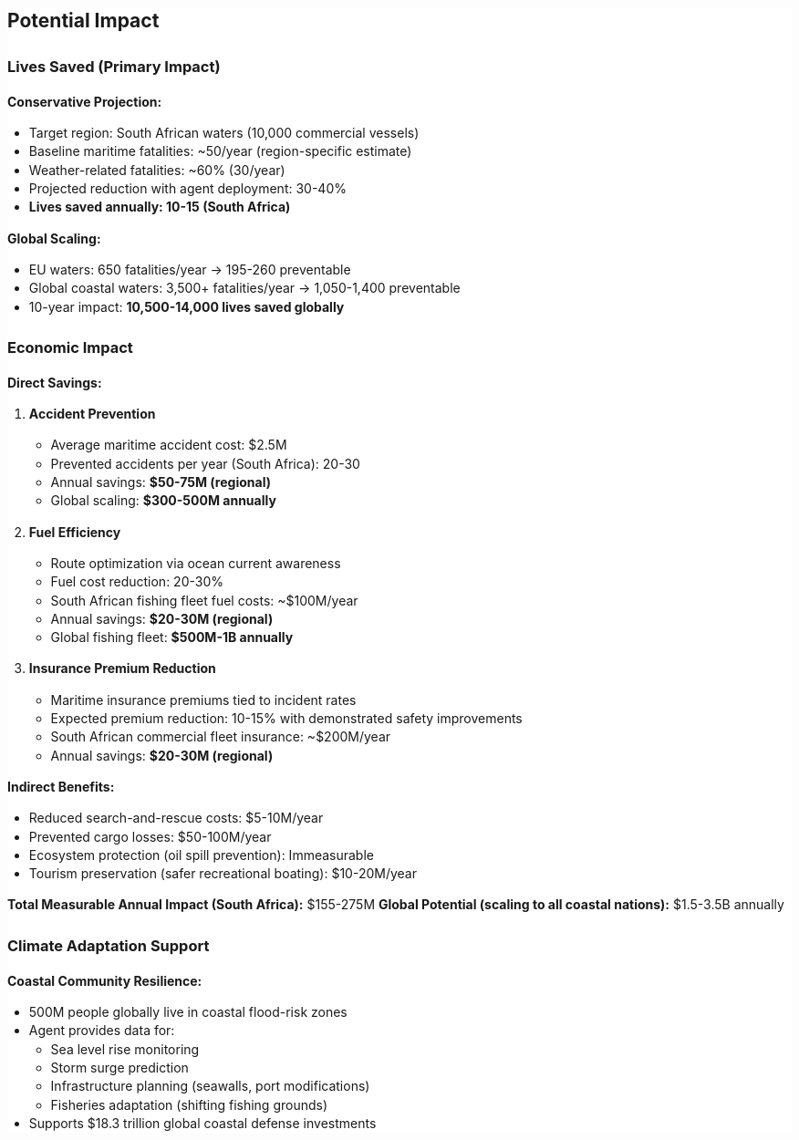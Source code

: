 
## Potential Impact

### Lives Saved (Primary Impact)

**Conservative Projection:**
- Target region: South African waters (10,000 commercial vessels)
- Baseline maritime fatalities: ~50/year (region-specific estimate)
- Weather-related fatalities: ~60% (30/year)
- Projected reduction with agent deployment: 30-40%
- **Lives saved annually: 10-15 (South Africa)**

**Global Scaling:**
- EU waters: 650 fatalities/year → 195-260 preventable
- Global coastal waters: 3,500+ fatalities/year → 1,050-1,400 preventable
- 10-year impact: **10,500-14,000 lives saved globally**

### Economic Impact

**Direct Savings:**
1. **Accident Prevention**
   - Average maritime accident cost: $2.5M
   - Prevented accidents per year (South Africa): 20-30
   - Annual savings: **$50-75M (regional)**
   - Global scaling: **$300-500M annually**

2. **Fuel Efficiency**
   - Route optimization via ocean current awareness
   - Fuel cost reduction: 20-30%
   - South African fishing fleet fuel costs: ~$100M/year
   - Annual savings: **$20-30M (regional)**
   - Global fishing fleet: **$500M-1B annually**

3. **Insurance Premium Reduction**
   - Maritime insurance premiums tied to incident rates
   - Expected premium reduction: 10-15% with demonstrated safety improvements
   - South African commercial fleet insurance: ~$200M/year
   - Annual savings: **$20-30M (regional)**

**Indirect Benefits:**
- Reduced search-and-rescue costs: $5-10M/year
- Prevented cargo losses: $50-100M/year
- Ecosystem protection (oil spill prevention): Immeasurable
- Tourism preservation (safer recreational boating): $10-20M/year

**Total Measurable Annual Impact (South Africa):** $155-275M
**Global Potential (scaling to all coastal nations):** $1.5-3.5B annually

### Climate Adaptation Support

**Coastal Community Resilience:**
- 500M people globally live in coastal flood-risk zones
- Agent provides data for:
  - Sea level rise monitoring
  - Storm surge prediction
  - Infrastructure planning (seawalls, port modifications)
  - Fisheries adaptation (shifting fishing grounds)
- Supports $18.3 trillion global coastal defense investments
